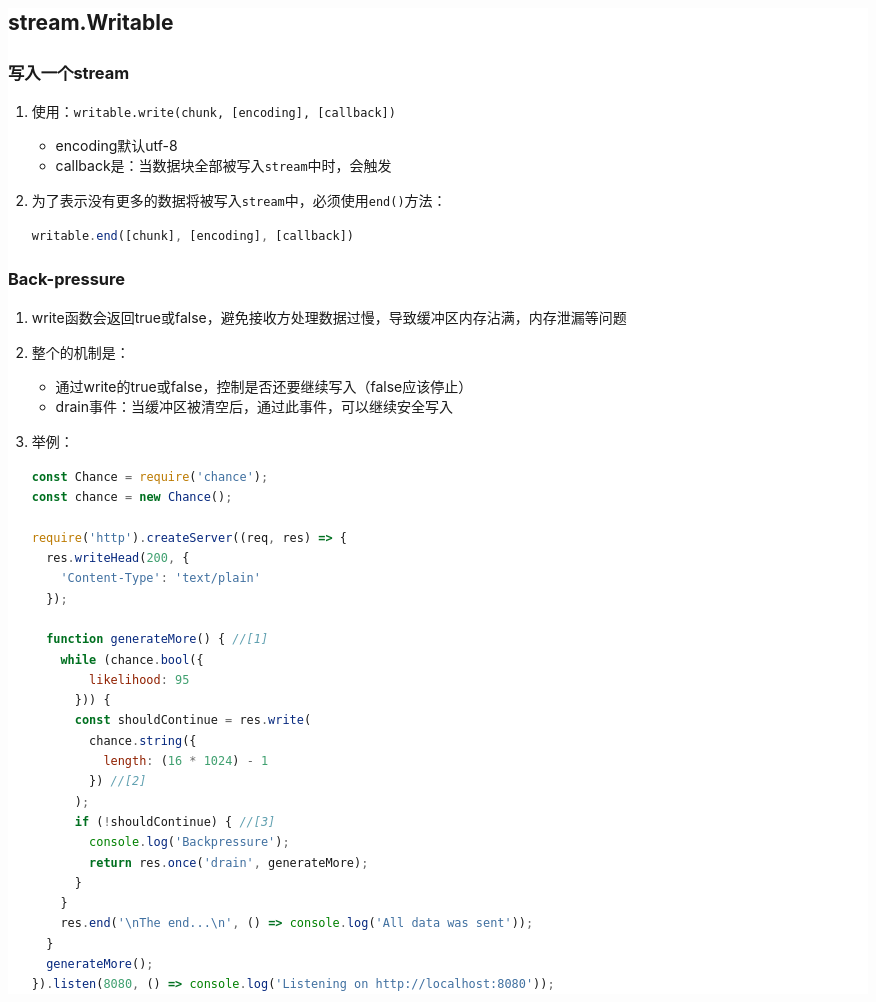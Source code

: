 ## stream.Writable

### 写入一个stream

1. 使用：`writable.write(chunk, [encoding], [callback])`

   - encoding默认utf-8
   - callback是：当数据块全部被写入`stream`中时，会触发

2. 为了表示没有更多的数据将被写入`stream`中，必须使用`end()`方法：

   ```javascript
   writable.end([chunk], [encoding], [callback])
   ```

### Back-pressure

1. write函数会返回true或false，避免接收方处理数据过慢，导致缓冲区内存沾满，内存泄漏等问题

2. 整个的机制是：

   - 通过write的true或false，控制是否还要继续写入（false应该停止）
   - drain事件：当缓冲区被清空后，通过此事件，可以继续安全写入

3. 举例：

   ```javascript
   const Chance = require('chance');
   const chance = new Chance();
   
   require('http').createServer((req, res) => {
     res.writeHead(200, {
       'Content-Type': 'text/plain'
     });
   
     function generateMore() { //[1]
       while (chance.bool({
           likelihood: 95
         })) {
         const shouldContinue = res.write(
           chance.string({
             length: (16 * 1024) - 1
           }) //[2]
         );
         if (!shouldContinue) { //[3]
           console.log('Backpressure');
           return res.once('drain', generateMore);
         }
       }
       res.end('\nThe end...\n', () => console.log('All data was sent'));
     }
     generateMore();
   }).listen(8080, () => console.log('Listening on http://localhost:8080'));
   ```
